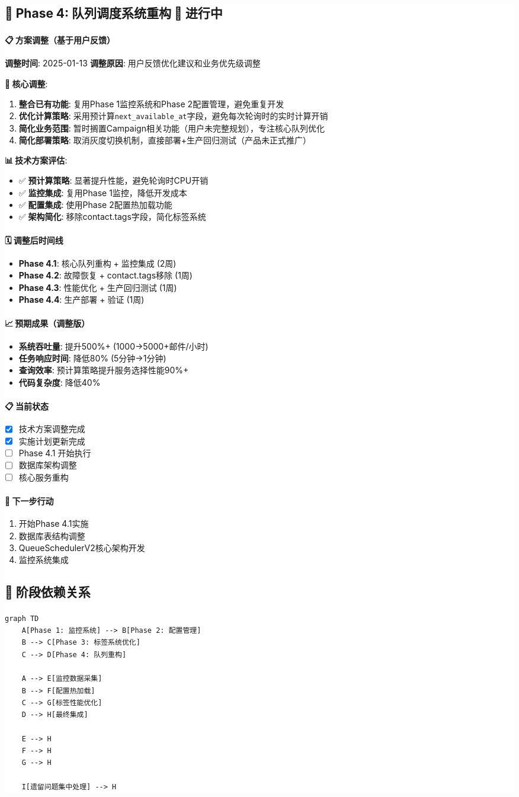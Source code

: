 ## 🔄 Phase 4: 队列调度系统重构 🔄 **进行中**

#### 📋 方案调整（基于用户反馈）
**调整时间**: 2025-01-13
**调整原因**: 用户反馈优化建议和业务优先级调整

**🔧 核心调整**:
1. **整合已有功能**: 复用Phase 1监控系统和Phase 2配置管理，避免重复开发
2. **优化计算策略**: 采用预计算`next_available_at`字段，避免每次轮询时的实时计算开销
3. **简化业务范围**: 暂时搁置Campaign相关功能（用户未完整规划），专注核心队列优化
4. **简化部署策略**: 取消灰度切换机制，直接部署+生产回归测试（产品未正式推广）

**📊 技术方案评估**:
- ✅ **预计算策略**: 显著提升性能，避免轮询时CPU开销
- ✅ **监控集成**: 复用Phase 1监控，降低开发成本
- ✅ **配置集成**: 使用Phase 2配置热加载功能
- ✅ **架构简化**: 移除contact.tags字段，简化标签系统

#### 🗓️ 调整后时间线
- **Phase 4.1**: 核心队列重构 + 监控集成 (2周)
- **Phase 4.2**: 故障恢复 + contact.tags移除 (1周)  
- **Phase 4.3**: 性能优化 + 生产回归测试 (1周)
- **Phase 4.4**: 生产部署 + 验证 (1周)

#### 📈 预期成果（调整版）
- **系统吞吐量**: 提升500%+ (1000→5000+邮件/小时)
- **任务响应时间**: 降低80% (5分钟→1分钟)
- **查询效率**: 预计算策略提升服务选择性能90%+
- **代码复杂度**: 降低40%

#### 📋 当前状态
- [x] 技术方案调整完成
- [x] 实施计划更新完成
- [ ] Phase 4.1 开始执行
- [ ] 数据库架构调整
- [ ] 核心服务重构

#### 🎯 下一步行动
1. 开始Phase 4.1实施
2. 数据库表结构调整
3. QueueSchedulerV2核心架构开发
4. 监控系统集成

## 🔄 阶段依赖关系

```mermaid
graph TD
    A[Phase 1: 监控系统] --> B[Phase 2: 配置管理]
    B --> C[Phase 3: 标签系统优化]
    C --> D[Phase 4: 队列重构]
    
    A --> E[监控数据采集]
    B --> F[配置热加载]
    C --> G[标签性能优化]
    D --> H[最终集成]
    
    E --> H
    F --> H
    G --> H
    
    I[遗留问题集中处理] --> H
```
